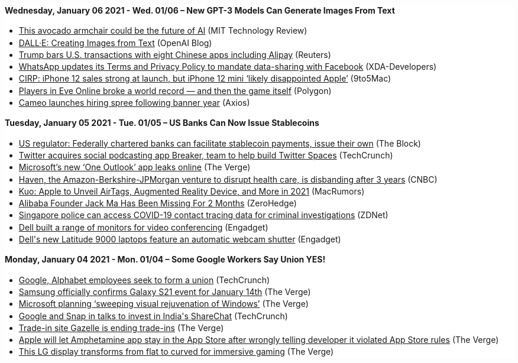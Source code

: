 **Wednesday, January 06 2021 - Wed. 01/06 – New GPT-3 Models Can Generate Images From Text**

  * [ This avocado armchair could be the future of AI](https://www.technologyreview.com/2021/01/05/1015754/avocado-armchair-future-ai-openai-deep-learning-nlp-gpt3-computer-vision-common-sense/) (MIT Technology Review)
  * [DALL·E: Creating Images from Text](https://openai.com/blog/dall-e/) (OpenAI Blog)
  * [ Trump bars U.S. transactions with eight Chinese apps including Alipay](https://www.reuters.com/article/us-usa-china-tech-exclusive-idUSKBN29A2PA) (Reuters)
  * [ WhatsApp updates its Terms and Privacy Policy to mandate data-sharing with Facebook](https://www.xda-developers.com/whatsapp-updates-terms-privacy-policy-mandate-data-sharing-facebook/) (XDA-Developers)
  * [ CIRP: iPhone 12 sales strong at launch, but iPhone 12 mini ‘likely disappointed Apple’](https://9to5mac.com/2021/01/05/iphone-12-mini-sales-disappointed/) (9to5Mac)
  * [ Players in Eve Online broke a world record — and then the game itself](https://www.polygon.com/2021/1/5/22214982/eve-online-world-record-massacre-m2-xfe-ghost-titans?utm_campaign=polygon&utm_content=chorus&utm_medium=social&utm_source=twitter) (Polygon)
  * [ Cameo launches hiring spree following banner year](https://www.axios.com/cameo-executives-hired-26a6673d-4513-4788-aa59-5b1ecdfa11ca.html) (Axios)

**Tuesday, January 05 2021 - Tue. 01/05 – US Banks Can Now Issue Stablecoins**

  * [ US regulator: Federally chartered banks can facilitate stablecoin payments, issue their own](https://www.theblockcrypto.com/linked/90025/occ-regulator-banks-stablecoins-issuance) (The Block)
  * [ Twitter acquires social podcasting app Breaker, team to help build Twitter Spaces](https://techcrunch.com/2021/01/04/twitter-acquires-social-podcasting-app-breaker-team-to-help-build-twitter-spaces/) (TechCrunch)
  * [ Microsoft’s new ‘One Outlook’ app leaks online](https://www.theverge.com/2021/1/4/22213300/microsoft-one-outlook-app-windows-10-mail-app-calendar-replacement?scrolla=5eb6d68b7fedc32c19ef33b4) (The Verge)
  * [ Haven, the Amazon-Berkshire-JPMorgan venture to disrupt health care, is disbanding after 3 years](https://www.cnbc.com/2021/01/04/haven-the-amazon-berkshire-jpmorgan-venture-to-disrupt-healthcare-is-disbanding-after-3-years.html) (CNBC)
  * [ Kuo: Apple to Unveil AirTags, Augmented Reality Device, and More in 2021](https://www.macrumors.com/2021/01/04/kuo-airtags-ar-device-2021/?scrolla=5eb6d68b7fedc32c19ef33b4) (MacRumors)
  * [ Alibaba Founder Jack Ma Has Been Missing For 2 Months](https://www.zerohedge.com/geopolitical/alibaba-founder-jack-ma-has-been-missing-2-months) (ZeroHedge)
  * [ Singapore police can access COVID-19 contact tracing data for criminal investigations](https://www.zdnet.com/article/singapore-police-can-access-covid-19-contact-tracing-data-for-criminal-investigations/) (ZDNet)
  * [ Dell built a range of monitors for video conferencing](https://www.engadget.com/dell-video-conferencing-monitors-2021-140016646.html) (Engadget)
  * [ Dell's new Latitude 9000 laptops feature an automatic webcam shutter](https://www.engadget.com/dell-latitude-9000-safeshutter-140021613.html) (Engadget)

**Monday, January 04 2021 - Mon. 01/04 – Some Google Workers Say Union YES!**

  * [ Google, Alphabet employees seek to form a union](https://techcrunch.com/2021/01/04/google-alphabet-employees-union/) (TechCrunch)
  * [ Samsung officially confirms Galaxy S21 event for January 14th](https://www.theverge.com/2021/1/3/22206649/samsung-officially-confirms-galaxy-s21-event-on-january-14th?scrolla=5eb6d68b7fedc32c19ef33b4) (The Verge)
  * [ Microsoft planning ‘sweeping visual rejuvenation of Windows’](https://www.theverge.com/2021/1/4/22212817/microsoft-windows-10-visual-changes-update-sun-valley-2021) (The Verge)
  * [ Google and Snap in talks to invest in India's ShareChat](https://techcrunch.com/2021/01/04/google-and-snap-in-talks-to-invest-in-india-social-network-sharechat/) (TechCrunch)
  * [ Trade-in site Gazelle is ending trade-ins](https://www.theverge.com/2020/12/30/22206779/gazelle-smartphone-used-trade-in-program-shut-down?scrolla=5eb6d68b7fedc32c19ef33b4) (The Verge)
  * [ Apple will let Amphetamine app stay in the App Store after wrongly telling developer it violated App Store rules](https://www.theverge.com/2021/1/2/22210295/apple-developer-amphetamine-app-violate-drug-app-store-rules?scrolla=5eb6d68b7fedc32c19ef33b4) (The Verge)
  * [ This LG display transforms from flat to curved for immersive gaming](https://www.theverge.com/2021/1/4/22212808/lg-display-48-inch-bendable-oled-tv-gaming-vibrate-sound-cso-technology?utm_campaign=theverge&utm_content=chorus&utm_medium=social&utm_source=twitter) (The Verge)
